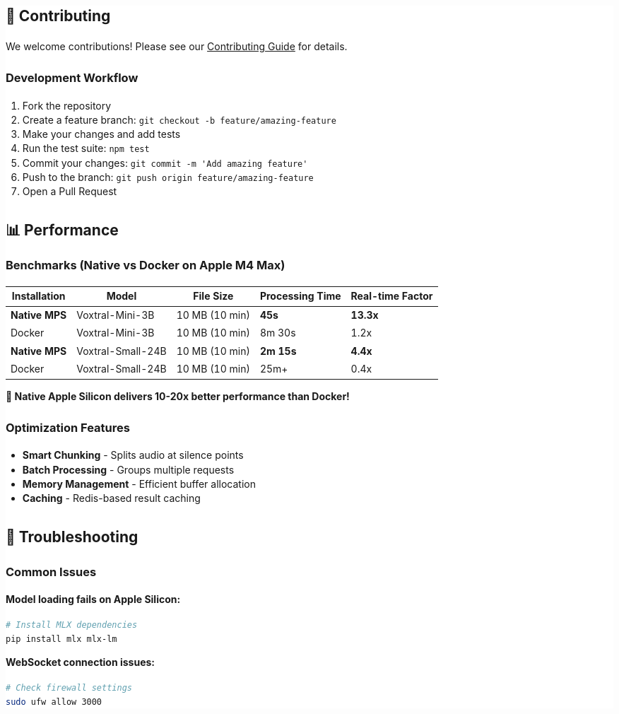 ## 🤝 Contributing

We welcome contributions! Please see our [Contributing Guide](./CONTRIBUTING.md) for details.

### Development Workflow

1. Fork the repository
2. Create a feature branch: `git checkout -b feature/amazing-feature`
3. Make your changes and add tests
4. Run the test suite: `npm test`
5. Commit your changes: `git commit -m 'Add amazing feature'`
6. Push to the branch: `git push origin feature/amazing-feature`
7. Open a Pull Request

## 📊 Performance

### Benchmarks (Native vs Docker on Apple M4 Max)

| Installation | Model | File Size | Processing Time | Real-time Factor |
|--------------|-------|-----------|-----------------|------------------|
| **Native MPS** | Voxtral-Mini-3B | 10 MB (10 min) | **45s** | **13.3x** |
| Docker | Voxtral-Mini-3B | 10 MB (10 min) | 8m 30s | 1.2x |
| **Native MPS** | Voxtral-Small-24B | 10 MB (10 min) | **2m 15s** | **4.4x** |
| Docker | Voxtral-Small-24B | 10 MB (10 min) | 25m+ | 0.4x |

**🍎 Native Apple Silicon delivers 10-20x better performance than Docker!**

### Optimization Features

- **Smart Chunking** - Splits audio at silence points
- **Batch Processing** - Groups multiple requests
- **Memory Management** - Efficient buffer allocation
- **Caching** - Redis-based result caching

## 🐛 Troubleshooting

### Common Issues

**Model loading fails on Apple Silicon:**
```bash
# Install MLX dependencies
pip install mlx mlx-lm
```

**WebSocket connection issues:**
```bash
# Check firewall settings
sudo ufw allow 3000
```
